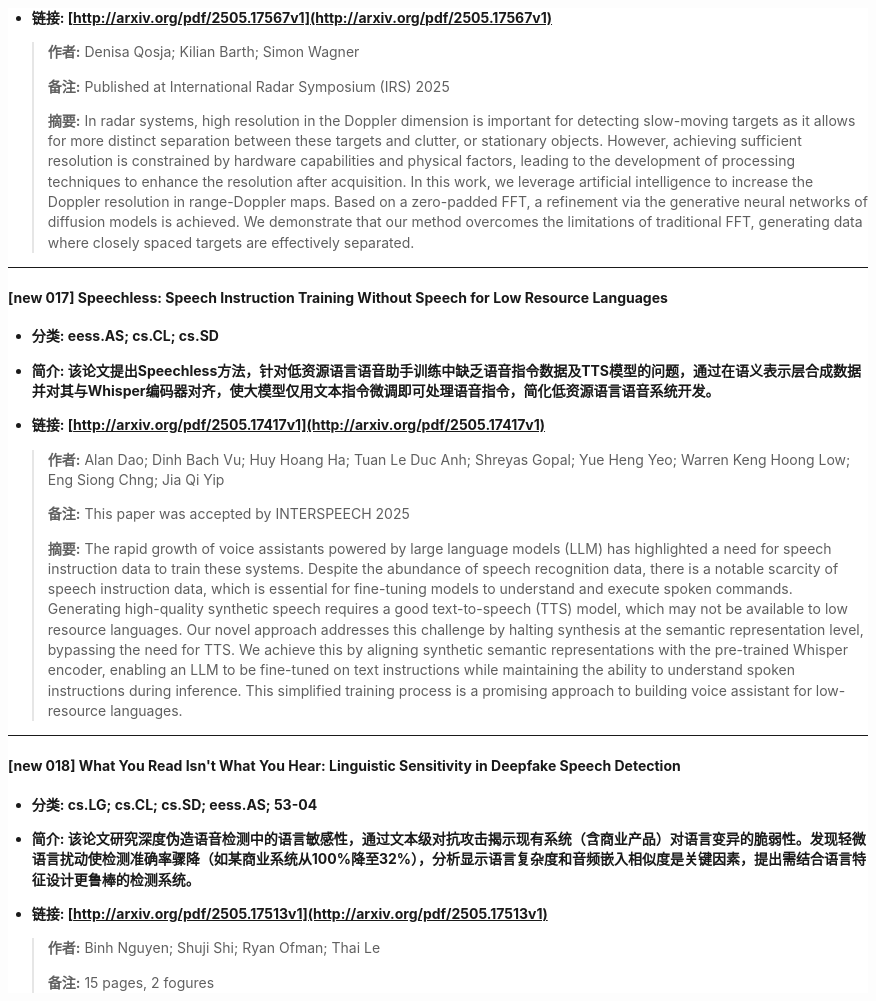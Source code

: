 - **链接: [http://arxiv.org/pdf/2505.17567v1](http://arxiv.org/pdf/2505.17567v1)**

> **作者:** Denisa Qosja; Kilian Barth; Simon Wagner
>
> **备注:** Published at International Radar Symposium (IRS) 2025
>
> **摘要:** In radar systems, high resolution in the Doppler dimension is important for detecting slow-moving targets as it allows for more distinct separation between these targets and clutter, or stationary objects. However, achieving sufficient resolution is constrained by hardware capabilities and physical factors, leading to the development of processing techniques to enhance the resolution after acquisition. In this work, we leverage artificial intelligence to increase the Doppler resolution in range-Doppler maps. Based on a zero-padded FFT, a refinement via the generative neural networks of diffusion models is achieved. We demonstrate that our method overcomes the limitations of traditional FFT, generating data where closely spaced targets are effectively separated.
>
---
#### [new 017] Speechless: Speech Instruction Training Without Speech for Low Resource Languages
- **分类: eess.AS; cs.CL; cs.SD**

- **简介: 该论文提出Speechless方法，针对低资源语言语音助手训练中缺乏语音指令数据及TTS模型的问题，通过在语义表示层合成数据并对其与Whisper编码器对齐，使大模型仅用文本指令微调即可处理语音指令，简化低资源语言语音系统开发。**

- **链接: [http://arxiv.org/pdf/2505.17417v1](http://arxiv.org/pdf/2505.17417v1)**

> **作者:** Alan Dao; Dinh Bach Vu; Huy Hoang Ha; Tuan Le Duc Anh; Shreyas Gopal; Yue Heng Yeo; Warren Keng Hoong Low; Eng Siong Chng; Jia Qi Yip
>
> **备注:** This paper was accepted by INTERSPEECH 2025
>
> **摘要:** The rapid growth of voice assistants powered by large language models (LLM) has highlighted a need for speech instruction data to train these systems. Despite the abundance of speech recognition data, there is a notable scarcity of speech instruction data, which is essential for fine-tuning models to understand and execute spoken commands. Generating high-quality synthetic speech requires a good text-to-speech (TTS) model, which may not be available to low resource languages. Our novel approach addresses this challenge by halting synthesis at the semantic representation level, bypassing the need for TTS. We achieve this by aligning synthetic semantic representations with the pre-trained Whisper encoder, enabling an LLM to be fine-tuned on text instructions while maintaining the ability to understand spoken instructions during inference. This simplified training process is a promising approach to building voice assistant for low-resource languages.
>
---
#### [new 018] What You Read Isn't What You Hear: Linguistic Sensitivity in Deepfake Speech Detection
- **分类: cs.LG; cs.CL; cs.SD; eess.AS; 53-04**

- **简介: 该论文研究深度伪造语音检测中的语言敏感性，通过文本级对抗攻击揭示现有系统（含商业产品）对语言变异的脆弱性。发现轻微语言扰动使检测准确率骤降（如某商业系统从100%降至32%），分析显示语言复杂度和音频嵌入相似度是关键因素，提出需结合语言特征设计更鲁棒的检测系统。**

- **链接: [http://arxiv.org/pdf/2505.17513v1](http://arxiv.org/pdf/2505.17513v1)**

> **作者:** Binh Nguyen; Shuji Shi; Ryan Ofman; Thai Le
>
> **备注:** 15 pages, 2 fogures
>